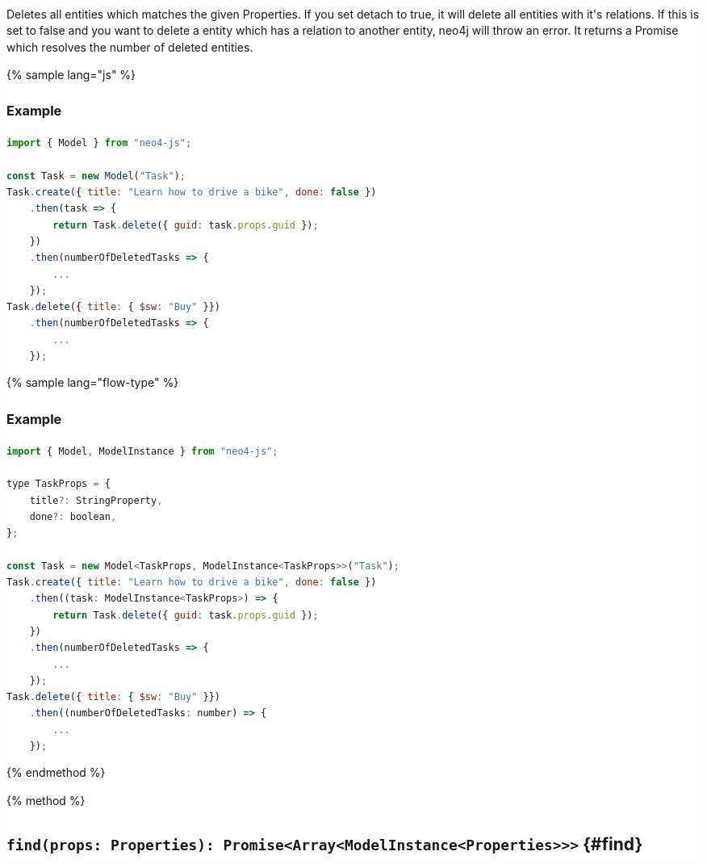 Deletes all entities which matches the given Properties. If you set detach to true, it will delete all entities with it's relations. If this is set to false and you want to delete a entity which has a relation to another entity, neo4j will throw an error. It returns a Promise which resolves the number of deleted entities.


{% sample lang="js" %}
### Example

```js
import { Model } from "neo4-js";

const Task = new Model("Task");
Task.create({ title: "Learn how to drive a bike", done: false })
    .then(task => {
        return Task.delete({ guid: task.props.guid });
    })
    .then(numberOfDeletedTasks => {
        ...
    });
Task.delete({ title: { $sw: "Buy" }})
    .then(numberOfDeletedTasks => {
        ...
    });
```

{% sample lang="flow-type" %}
### Example

```js
import { Model, ModelInstance } from "neo4-js";

type TaskProps = {
    title?: StringProperty,
    done?: boolean,
};

const Task = new Model<TaskProps, ModelInstance<TaskProps>>("Task");
Task.create({ title: "Learn how to drive a bike", done: false })
    .then((task: ModelInstance<TaskProps>) => {
        return Task.delete({ guid: task.props.guid });
    })
    .then(numberOfDeletedTasks => {
        ...
    });
Task.delete({ title: { $sw: "Buy" }})
    .then((numberOfDeletedTasks: number) => {
        ...
    });
```

{% endmethod %}

{% method %}
## `find(props: Properties): Promise<Array<ModelInstance<Properties>>>` {#find}
